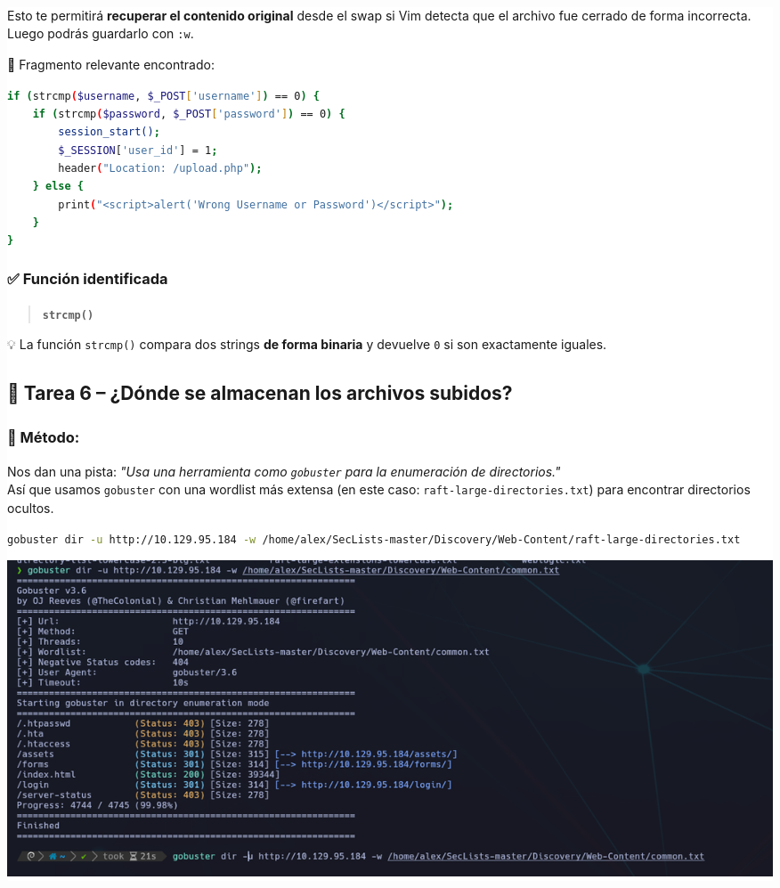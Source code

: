 
Esto te permitirá **recuperar el contenido original** desde el swap si Vim detecta que el archivo fue cerrado de forma incorrecta. Luego podrás guardarlo con `:w`.

📜 Fragmento relevante encontrado:

```bash
if (strcmp($username, $_POST['username']) == 0) {
    if (strcmp($password, $_POST['password']) == 0) {
        session_start();
        $_SESSION['user_id'] = 1;
        header("Location: /upload.php");
    } else {
        print("<script>alert('Wrong Username or Password')</script>");
    }
}
```

### ✅ Función identificada

> **`strcmp()`**

💡 La función `strcmp()` compara dos strings **de forma binaria** y devuelve `0` si son exactamente iguales.


## 🔹 Tarea 6 – ¿Dónde se almacenan los archivos subidos?

### 🧠 Método:

Nos dan una pista: _"Usa una herramienta como `gobuster` para la enumeración de directorios."_  
Así que usamos `gobuster` con una wordlist más extensa (en este caso: `raft-large-directories.txt`) para encontrar directorios ocultos.

```bash
gobuster dir -u http://10.129.95.184 -w /home/alex/SecLists-master/Discovery/Web-Content/raft-large-directories.txt
```

![](../img/fa1d69604bfed016e3554a52211c55e7.png)
